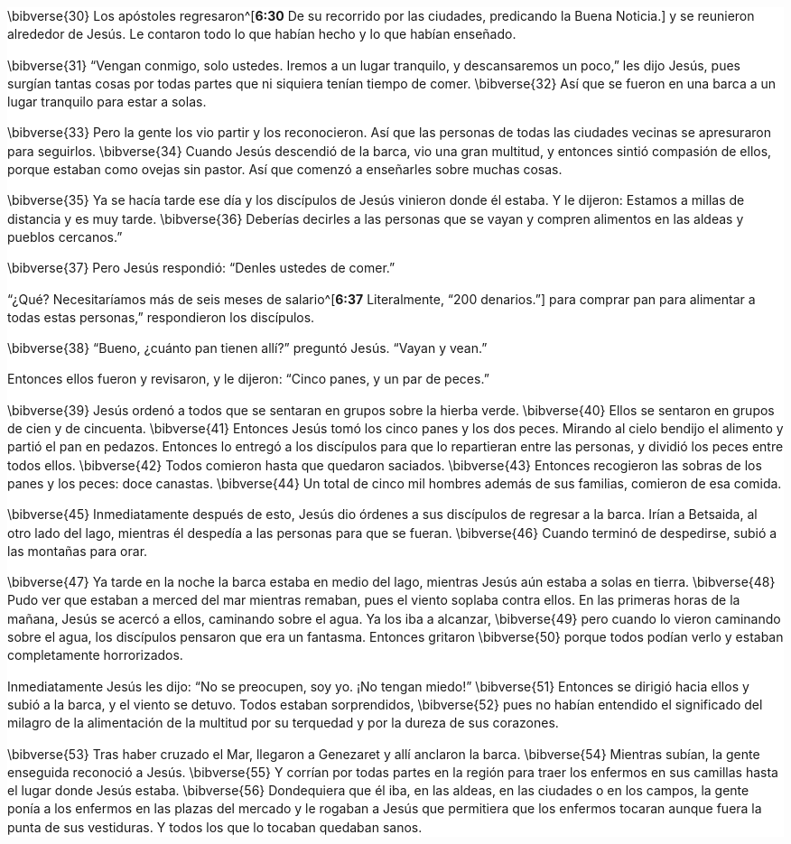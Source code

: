\bibverse{30} Los apóstoles regresaron^[**6:30** De su recorrido por las ciudades, predicando la Buena Noticia.] y se reunieron alrededor de Jesús. Le contaron todo lo que habían hecho y lo que habían enseñado. 


\bibverse{31} “Vengan conmigo, solo ustedes. Iremos a un lugar tranquilo, y descansaremos un poco,” les dijo Jesús, pues surgían tantas cosas por todas partes que ni siquiera tenían tiempo de comer. \bibverse{32} Así que se fueron en una barca a un lugar tranquilo para estar a solas. 

\bibverse{33} Pero la gente los vio partir y los reconocieron. Así que las personas de todas las ciudades vecinas se apresuraron para seguirlos. \bibverse{34} Cuando Jesús descendió de la barca, vio una gran multitud, y entonces sintió compasión de ellos, porque estaban como ovejas sin pastor. Así que comenzó a enseñarles sobre muchas cosas. 

\bibverse{35} Ya se hacía tarde ese día y los discípulos de Jesús vinieron donde él estaba. Y le dijeron: Estamos a millas de distancia y es muy tarde. \bibverse{36} Deberías decirles a las personas que se vayan y compren alimentos en las aldeas y pueblos cercanos.” 

\bibverse{37} Pero Jesús respondió: “Denles ustedes de comer.” 

“¿Qué? Necesitaríamos más de seis meses de salario^[**6:37** Literalmente, “200 denarios.”] para comprar pan para alimentar a todas estas personas,” respondieron los discípulos. 


\bibverse{38} “Bueno, ¿cuánto pan tienen allí?” preguntó Jesús. “Vayan y vean.” 

Entonces ellos fueron y revisaron, y le dijeron: “Cinco panes, y un par de peces.” 

\bibverse{39} Jesús ordenó a todos que se sentaran en grupos sobre la hierba verde. \bibverse{40} Ellos se sentaron en grupos de cien y de cincuenta. \bibverse{41} Entonces Jesús tomó los cinco panes y los dos peces. Mirando al cielo bendijo el alimento y partió el pan en pedazos. Entonces lo entregó a los discípulos para que lo repartieran entre las personas, y dividió los peces entre todos ellos. \bibverse{42} Todos comieron hasta que quedaron saciados. \bibverse{43} Entonces recogieron las sobras de los panes y los peces: doce canastas. \bibverse{44} Un total de cinco mil hombres además de sus familias, comieron de esa comida. 

\bibverse{45} Inmediatamente después de esto, Jesús dio órdenes a sus discípulos de regresar a la barca. Irían a Betsaida, al otro lado del lago, mientras él despedía a las personas para que se fueran. \bibverse{46} Cuando terminó de despedirse, subió a las montañas para orar. 

\bibverse{47} Ya tarde en la noche la barca estaba en medio del lago, mientras Jesús aún estaba a solas en tierra. \bibverse{48} Pudo ver que estaban a merced del mar mientras remaban, pues el viento soplaba contra ellos. En las primeras horas de la mañana, Jesús se acercó a ellos, caminando sobre el agua. Ya los iba a alcanzar, \bibverse{49} pero cuando lo vieron caminando sobre el agua, los discípulos pensaron que era un fantasma. Entonces gritaron \bibverse{50} porque todos podían verlo y estaban completamente horrorizados. 

Inmediatamente Jesús les dijo: “No se preocupen, soy yo. ¡No tengan miedo!” \bibverse{51} Entonces se dirigió hacia ellos y subió a la barca, y el viento se detuvo. Todos estaban sorprendidos, \bibverse{52} pues no habían entendido el significado del milagro de la alimentación de la multitud por su terquedad y por la dureza de sus corazones. 

\bibverse{53} Tras haber cruzado el Mar, llegaron a Genezaret y allí anclaron la barca. \bibverse{54} Mientras subían, la gente enseguida reconoció a Jesús. \bibverse{55} Y corrían por todas partes en la región para traer los enfermos en sus camillas hasta el lugar donde Jesús estaba. \bibverse{56} Dondequiera que él iba, en las aldeas, en las ciudades o en los campos, la gente ponía a los enfermos en las plazas del mercado y le rogaban a Jesús que permitiera que los enfermos tocaran aunque fuera la punta de sus vestiduras. Y todos los que lo tocaban quedaban sanos. 
